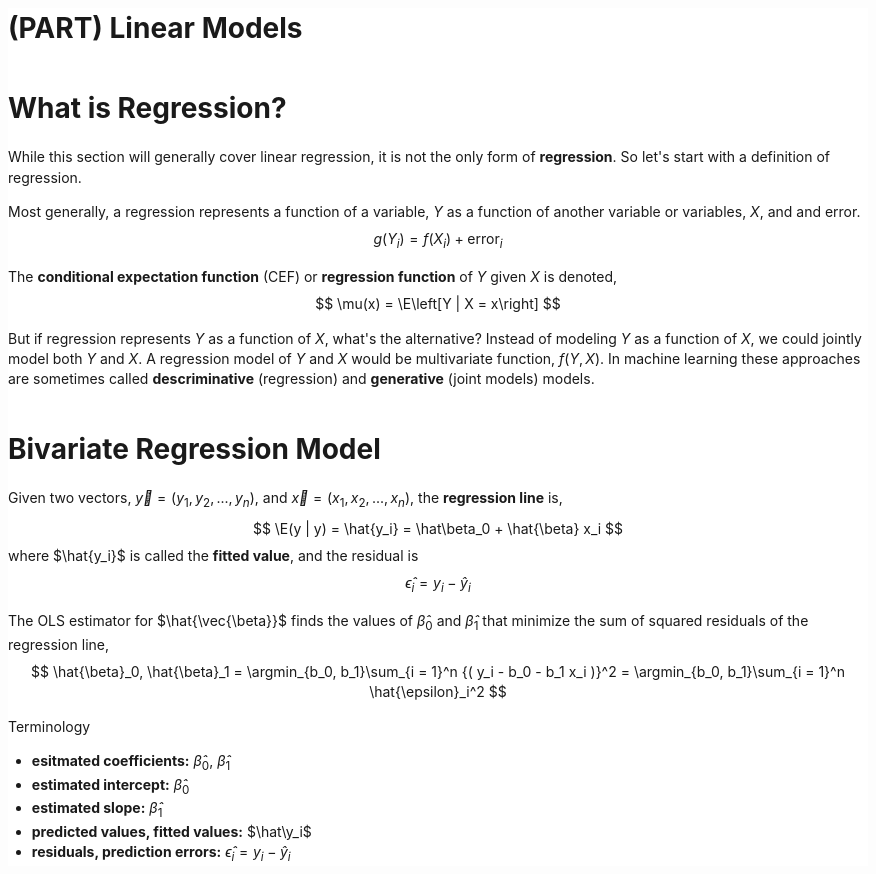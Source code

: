 
# (PART) Linear Models

# What is Regression?

While this section will generally cover linear regression, it is not the only form of **regression**. So let's start with a definition of regression.

Most generally, a regression represents a function of a variable, $Y$ as a function of another variable or variables, $X$, and and error.
$$
g(Y_i) = f(X_i) + \text{error}_i
$$

The **conditional expectation function** (CEF) or **regression function** of $Y$ given $X$ is denoted,
$$
\mu(x) = \E\left[Y | X = x\right]
$$

But if regression represents $Y$ as a function of $X$, what's the alternative? 
Instead of modeling $Y$ as a function of $X$, we could jointly model both $Y$ and $X$. 
A regression model of $Y$ and $X$ would be multivariate function, $f(Y, X)$.
In machine learning these approaches are sometimes called **descriminative** (regression) and **generative** (joint models) models.


# Bivariate Regression Model

Given two vectors, $\vec{y} = (y_1, y_2, ..., y_n)$, and $\vec{x} = (x_1, x_2, ..., x_n)$, the **regression line** is,
$$
\E(y | y) = \hat{y_i} = \hat\beta_0 + \hat{\beta} x_i
$$
where $\hat{y_i}$ is called the **fitted value**,
and the residual is
$$
\hat{\epsilon}_i = y_i - \hat{y}_i
$$

The OLS estimator for $\hat{\vec{\beta}}$ finds the values of $\hat{\beta}_0$ and $\hat{\beta}_1$ that minimize the sum of squared residuals of the regression line,
$$
\hat{\beta}_0, \hat{\beta}_1 = \argmin_{b_0, b_1}\sum_{i = 1}^n {( y_i - b_0 - b_1 x_i )}^2 = \argmin_{b_0, b_1}\sum_{i = 1}^n \hat{\epsilon}_i^2
$$

Terminology

- **esitmated coefficients:** $\hat\beta_0$, $\hat\beta_1$
- **estimated intercept:** $\hat\beta_0$
- **estimated slope:** $\hat\beta_1$
- **predicted values, fitted values:** $\hat\y_i$
- **residuals, prediction errors:** $\hat\epsilon_i = y_i - \hat{y}_i$


[^closedform]: A closed form solution is one that can be expressed in terms of simple functions.
[^ll]: Probabilities can get quite small, so multiplying them together can result in numbers too small to represent as different than zero. Adding the logarithms of probabilities can represent much smaller floating point numbers.
[^mle-sigma]: However, the MLE estimator of the regression standard error is not the same as the OLS estimator, $\hat\sigma_{MLE} \neq \hat\sigma_{OLS}$.